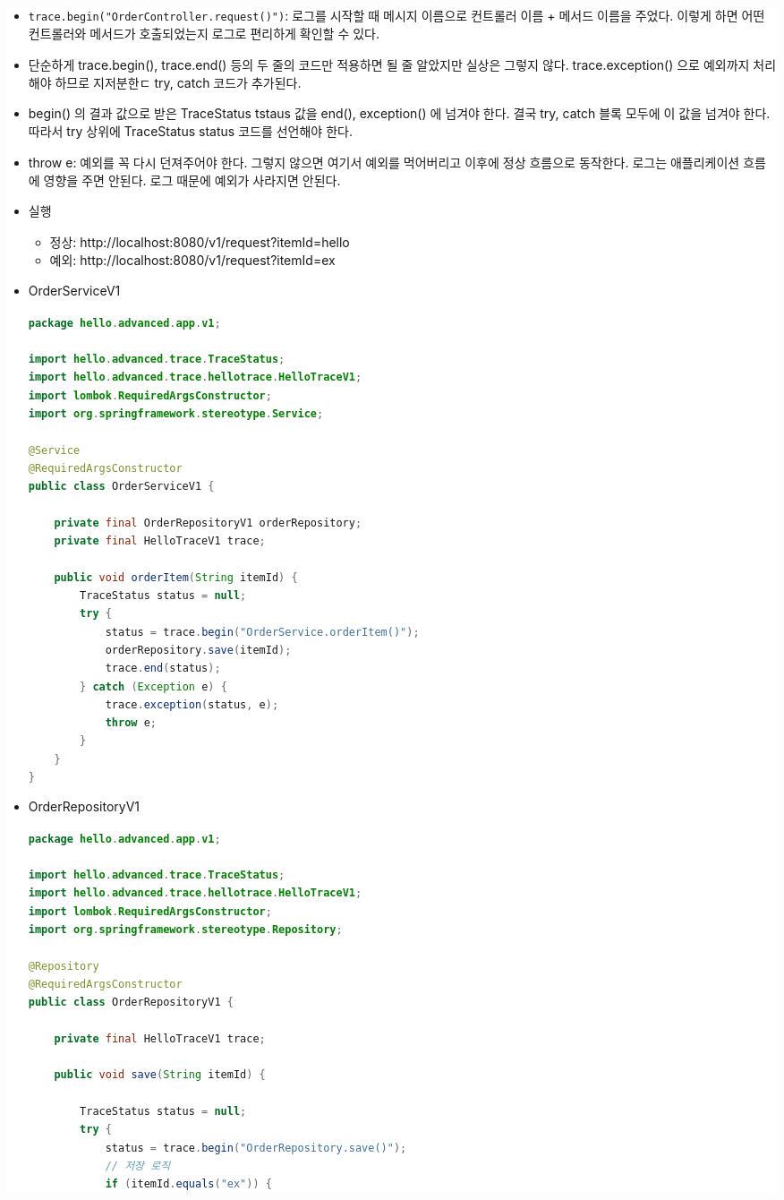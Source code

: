   - `trace.begin("OrderController.request()")`: 로그를 시작할 때 메시지 이름으로 컨트롤러 이름 + 메서드 이름을 주었다. 이렇게 하면 어떤 컨트롤러와 메서드가 호출되었는지 로그로 편리하게 확인할 수 있다.
  - 단순하게 trace.begin(), trace.end() 등의 두 줄의 코드만 적용하면 될 줄 알았지만 실상은 그렇지 않다. trace.exception() 으로 예외까지 처리해야 하므로 지저분한ㄷ try, catch 코드가 추가된다.
  - begin() 의 결과 값으로 받은 TraceStatus tstaus 값을 end(), exception() 에 넘겨야 한다. 결국 try, catch 블록 모두에 이 값을 넘겨야 한다. 따라서 try 상위에 TraceStatus status 코드를 선언해야 한다.
  - throw e: 예외를 꼭 다시 던져주어야 한다. 그렇지 않으면 여기서 예외를 먹어버리고 이후에 정상 흐름으로 동작한다. 로그는 애플리케이션 흐름에 영향을 주면 안된다. 로그 때문에 예외가 사라지면 안된다.
  - 실행
    - 정상: http://localhost:8080/v1/request?itemId=hello
    - 예외: http://localhost:8080/v1/request?itemId=ex

- OrderServiceV1

  ``` java
  package hello.advanced.app.v1;
  
  import hello.advanced.trace.TraceStatus;
  import hello.advanced.trace.hellotrace.HelloTraceV1;
  import lombok.RequiredArgsConstructor;
  import org.springframework.stereotype.Service;
  
  @Service
  @RequiredArgsConstructor
  public class OrderServiceV1 {
  
      private final OrderRepositoryV1 orderRepository;
      private final HelloTraceV1 trace;
  
      public void orderItem(String itemId) {
          TraceStatus status = null;
          try {
              status = trace.begin("OrderService.orderItem()");
              orderRepository.save(itemId);
              trace.end(status);
          } catch (Exception e) {
              trace.exception(status, e);
              throw e;
          }
      }
  }
  ```

- OrderRepositoryV1

  ``` java
  package hello.advanced.app.v1;
  
  import hello.advanced.trace.TraceStatus;
  import hello.advanced.trace.hellotrace.HelloTraceV1;
  import lombok.RequiredArgsConstructor;
  import org.springframework.stereotype.Repository;
  
  @Repository
  @RequiredArgsConstructor
  public class OrderRepositoryV1 {
      
      private final HelloTraceV1 trace;
  
      public void save(String itemId) {
  
          TraceStatus status = null;
          try {
              status = trace.begin("OrderRepository.save()");
              // 저장 로직
              if (itemId.equals("ex")) {
  ```
